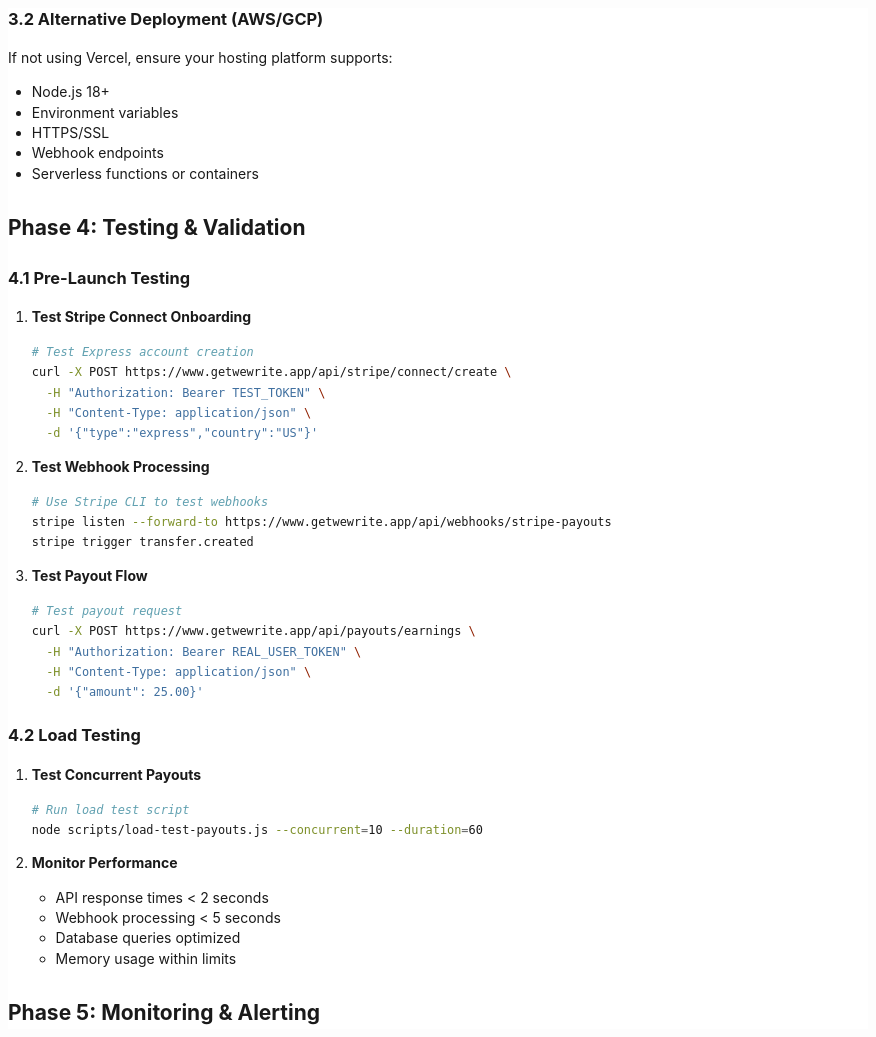 ### 3.2 Alternative Deployment (AWS/GCP)

If not using Vercel, ensure your hosting platform supports:
- Node.js 18+
- Environment variables
- HTTPS/SSL
- Webhook endpoints
- Serverless functions or containers

## Phase 4: Testing & Validation

### 4.1 Pre-Launch Testing

1. **Test Stripe Connect Onboarding**
   ```bash
   # Test Express account creation
   curl -X POST https://www.getwewrite.app/api/stripe/connect/create \
     -H "Authorization: Bearer TEST_TOKEN" \
     -H "Content-Type: application/json" \
     -d '{"type":"express","country":"US"}'
   ```

2. **Test Webhook Processing**
   ```bash
   # Use Stripe CLI to test webhooks
   stripe listen --forward-to https://www.getwewrite.app/api/webhooks/stripe-payouts
   stripe trigger transfer.created
   ```

3. **Test Payout Flow**
   ```bash
   # Test payout request
   curl -X POST https://www.getwewrite.app/api/payouts/earnings \
     -H "Authorization: Bearer REAL_USER_TOKEN" \
     -H "Content-Type: application/json" \
     -d '{"amount": 25.00}'
   ```

### 4.2 Load Testing

1. **Test Concurrent Payouts**
   ```bash
   # Run load test script
   node scripts/load-test-payouts.js --concurrent=10 --duration=60
   ```

2. **Monitor Performance**
   - API response times < 2 seconds
   - Webhook processing < 5 seconds
   - Database queries optimized
   - Memory usage within limits

## Phase 5: Monitoring & Alerting
